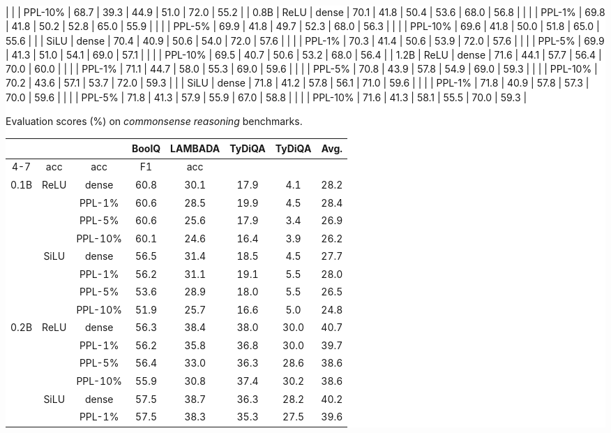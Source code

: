 |      |      | PPL-10% |   68.7   |   39.3   |     44.9      |      51.0      |   72.0   |   55.2   |
| 0.8B | ReLU |  dense  |   70.1   |   41.8   |     50.4      |      53.6      |   68.0   |   56.8   |
|      |      | PPL-1%  |   69.8   |   41.8   |     50.2      |      52.8      |   65.0   |   55.9   |
|      |      | PPL-5%  |   69.9   |   41.8   |     49.7      |      52.3      |   68.0   |   56.3   |
|      |      | PPL-10% |   69.6   |   41.8   |     50.0      |      51.8      |   65.0   |   55.6   |
|      | SiLU |  dense  |   70.4   |   40.9   |     50.6      |      54.0      |   72.0   |   57.6   |
|      |      | PPL-1%  |   70.3   |   41.4   |     50.6      |      53.9      |   72.0   |   57.6   |
|      |      | PPL-5%  |   69.9   |   41.3   |     51.0      |      54.1      |   69.0   |   57.1   |
|      |      | PPL-10% |   69.5   |   40.7   |     50.6      |      53.2      |   68.0   |   56.4   |
| 1.2B | ReLU |  dense  |   71.6   |   44.1   |     57.7      |      56.4      |   70.0   |   60.0   |
|      |      | PPL-1%  |   71.1   |   44.7   |     58.0      |      55.3      |   69.0   |   59.6   |
|      |      | PPL-5%  |   70.8   |   43.9   |     57.8      |      54.9      |   69.0   |   59.3   |
|      |      | PPL-10% |   70.2   |   43.6   |     57.1      |      53.7      |   72.0   |   59.3   |
|      | SiLU |  dense  |   71.8   |   41.2   |     57.8      |      56.1      |   71.0   |   59.6   |
|      |      | PPL-1%  |   71.8   |   40.9   |     57.8      |      57.3      |   70.0   |   59.6   |
|      |      | PPL-5%  |   71.8   |   41.3   |     57.9      |      55.9      |   67.0   |   58.8   |
|      |      | PPL-10% |   71.6   |   41.3   |     58.1      |      55.5      |   70.0   |   59.3   |

Evaluation scores (%) on *commonsense reasoning* benchmarks.

</div>

<div class="center">

<div id="table:reading-comprehension">

|      |      |         | **BoolQ** | **LAMBADA** | **TyDiQA** | **TyDiQA** | **Avg.** |
|:----:|:----:|:-------:|:---------:|:-----------:|:----------:|:----------:|:--------:|
| 4-7  | acc  |   acc   |    F1     |     acc     |            |            |          |
| 0.1B | ReLU |  dense  |   60.8    |    30.1     |    17.9    |    4.1     |   28.2   |
|      |      | PPL-1%  |   60.6    |    28.5     |    19.9    |    4.5     |   28.4   |
|      |      | PPL-5%  |   60.6    |    25.6     |    17.9    |    3.4     |   26.9   |
|      |      | PPL-10% |   60.1    |    24.6     |    16.4    |    3.9     |   26.2   |
|      | SiLU |  dense  |   56.5    |    31.4     |    18.5    |    4.5     |   27.7   |
|      |      | PPL-1%  |   56.2    |    31.1     |    19.1    |    5.5     |   28.0   |
|      |      | PPL-5%  |   53.6    |    28.9     |    18.0    |    5.5     |   26.5   |
|      |      | PPL-10% |   51.9    |    25.7     |    16.6    |    5.0     |   24.8   |
| 0.2B | ReLU |  dense  |   56.3    |    38.4     |    38.0    |    30.0    |   40.7   |
|      |      | PPL-1%  |   56.2    |    35.8     |    36.8    |    30.0    |   39.7   |
|      |      | PPL-5%  |   56.4    |    33.0     |    36.3    |    28.6    |   38.6   |
|      |      | PPL-10% |   55.9    |    30.8     |    37.4    |    30.2    |   38.6   |
|      | SiLU |  dense  |   57.5    |    38.7     |    36.3    |    28.2    |   40.2   |
|      |      | PPL-1%  |   57.5    |    38.3     |    35.3    |    27.5    |   39.6   |